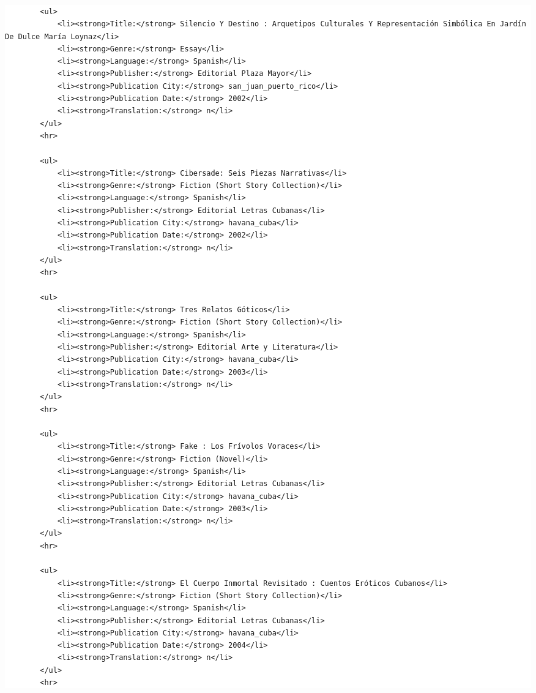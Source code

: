             <ul>
                <li><strong>Title:</strong> Silencio Y Destino : Arquetipos Culturales Y Representación Simbólica En Jardín De Dulce María Loynaz</li>
                <li><strong>Genre:</strong> Essay</li>
                <li><strong>Language:</strong> Spanish</li>
                <li><strong>Publisher:</strong> Editorial Plaza Mayor</li>
                <li><strong>Publication City:</strong> san_juan_puerto_rico</li>
                <li><strong>Publication Date:</strong> 2002</li>
                <li><strong>Translation:</strong> n</li>
            </ul>
            <hr>
            
            <ul>
                <li><strong>Title:</strong> Cibersade: Seis Piezas Narrativas</li>
                <li><strong>Genre:</strong> Fiction (Short Story Collection)</li>
                <li><strong>Language:</strong> Spanish</li>
                <li><strong>Publisher:</strong> Editorial Letras Cubanas</li>
                <li><strong>Publication City:</strong> havana_cuba</li>
                <li><strong>Publication Date:</strong> 2002</li>
                <li><strong>Translation:</strong> n</li>
            </ul>
            <hr>
            
            <ul>
                <li><strong>Title:</strong> Tres Relatos Góticos</li>
                <li><strong>Genre:</strong> Fiction (Short Story Collection)</li>
                <li><strong>Language:</strong> Spanish</li>
                <li><strong>Publisher:</strong> Editorial Arte y Literatura</li>
                <li><strong>Publication City:</strong> havana_cuba</li>
                <li><strong>Publication Date:</strong> 2003</li>
                <li><strong>Translation:</strong> n</li>
            </ul>
            <hr>
            
            <ul>
                <li><strong>Title:</strong> Fake : Los Frívolos Voraces</li>
                <li><strong>Genre:</strong> Fiction (Novel)</li>
                <li><strong>Language:</strong> Spanish</li>
                <li><strong>Publisher:</strong> Editorial Letras Cubanas</li>
                <li><strong>Publication City:</strong> havana_cuba</li>
                <li><strong>Publication Date:</strong> 2003</li>
                <li><strong>Translation:</strong> n</li>
            </ul>
            <hr>
            
            <ul>
                <li><strong>Title:</strong> El Cuerpo Inmortal Revisitado : Cuentos Eróticos Cubanos</li>
                <li><strong>Genre:</strong> Fiction (Short Story Collection)</li>
                <li><strong>Language:</strong> Spanish</li>
                <li><strong>Publisher:</strong> Editorial Letras Cubanas</li>
                <li><strong>Publication City:</strong> havana_cuba</li>
                <li><strong>Publication Date:</strong> 2004</li>
                <li><strong>Translation:</strong> n</li>
            </ul>
            <hr>
            
